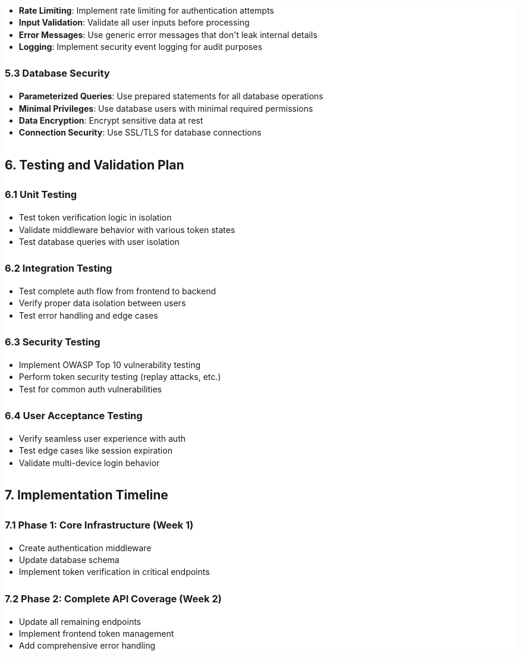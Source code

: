 - **Rate Limiting**: Implement rate limiting for authentication attempts
- **Input Validation**: Validate all user inputs before processing
- **Error Messages**: Use generic error messages that don't leak internal details
- **Logging**: Implement security event logging for audit purposes

### 5.3 Database Security

- **Parameterized Queries**: Use prepared statements for all database operations
- **Minimal Privileges**: Use database users with minimal required permissions
- **Data Encryption**: Encrypt sensitive data at rest
- **Connection Security**: Use SSL/TLS for database connections

## 6. Testing and Validation Plan

### 6.1 Unit Testing

- Test token verification logic in isolation
- Validate middleware behavior with various token states
- Test database queries with user isolation

### 6.2 Integration Testing

- Test complete auth flow from frontend to backend
- Verify proper data isolation between users
- Test error handling and edge cases

### 6.3 Security Testing

- Implement OWASP Top 10 vulnerability testing
- Perform token security testing (replay attacks, etc.)
- Test for common auth vulnerabilities

### 6.4 User Acceptance Testing

- Verify seamless user experience with auth
- Test edge cases like session expiration
- Validate multi-device login behavior

## 7. Implementation Timeline

### 7.1 Phase 1: Core Infrastructure (Week 1)

- Create authentication middleware
- Update database schema
- Implement token verification in critical endpoints

### 7.2 Phase 2: Complete API Coverage (Week 2)

- Update all remaining endpoints
- Implement frontend token management
- Add comprehensive error handling
